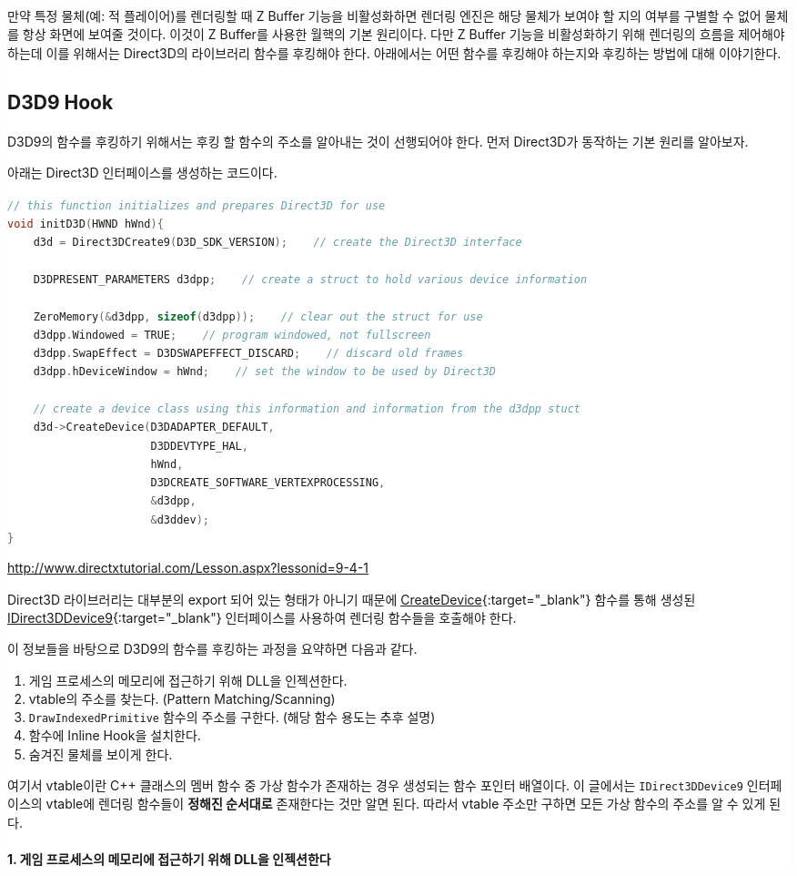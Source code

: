 만약 특정 물체(예: 적 플레이어)를 렌더링할 때 Z Buffer 기능을 비활성화하면 렌더링 엔진은 해당 물체가 보여야 할 지의 여부를 구별할 수 없어 물체를 항상 화면에 보여줄 것이다. 이것이 Z Buffer를 사용한 월핵의 기본 원리이다. 다만 Z Buffer 기능을 비활성화하기 위해 렌더링의 흐름을 제어해야 하는데 이를 위해서는 Direct3D의 라이브러리 함수를 후킹해야 한다. 아래에서는 어떤 함수를 후킹해야 하는지와 후킹하는 방법에 대해 이야기한다.

## D3D9 Hook

D3D9의 함수를 후킹하기 위해서는 후킹 할 함수의 주소를 알아내는 것이 선행되어야 한다. 먼저 Direct3D가 동작하는 기본 원리를 알아보자.

아래는 Direct3D 인터페이스를 생성하는 코드이다.

```cpp
// this function initializes and prepares Direct3D for use
void initD3D(HWND hWnd){
    d3d = Direct3DCreate9(D3D_SDK_VERSION);    // create the Direct3D interface

    D3DPRESENT_PARAMETERS d3dpp;    // create a struct to hold various device information

    ZeroMemory(&d3dpp, sizeof(d3dpp));    // clear out the struct for use
    d3dpp.Windowed = TRUE;    // program windowed, not fullscreen
    d3dpp.SwapEffect = D3DSWAPEFFECT_DISCARD;    // discard old frames
    d3dpp.hDeviceWindow = hWnd;    // set the window to be used by Direct3D

    // create a device class using this information and information from the d3dpp stuct
    d3d->CreateDevice(D3DADAPTER_DEFAULT,
                      D3DDEVTYPE_HAL,
                      hWnd,
                      D3DCREATE_SOFTWARE_VERTEXPROCESSING,
                      &d3dpp,
                      &d3ddev);
}
```

<figcaption><a href="http://www.directxtutorial.com/Lesson.aspx?lessonid=9-4-1" target="_blank">http://www.directxtutorial.com/Lesson.aspx?lessonid=9-4-1</a></figcaption>

Direct3D 라이브러리는 대부분의 export 되어 있는 형태가 아니기 때문에
[CreateDevice](https://docs.microsoft.com/en-us/windows/win32/api/d3d9/nf-d3d9-idirect3d9-createdevice){:target="_blank"}
함수를 통해 생성된 [IDirect3DDevice9](https://docs.microsoft.com/en-us/windows/win32/api/d3d9helper/nn-d3d9helper-idirect3ddevice9){:target="_blank"}
인터페이스를 사용하여 렌더링 함수들을 호출해야 한다. 

이 정보들을 바탕으로 D3D9의 함수를 후킹하는 과정을 요약하면 다음과 같다. 

1. 게임 프로세스의 메모리에 접근하기 위해 DLL을 인젝션한다. 
2. vtable의 주소를 찾는다. (Pattern Matching/Scanning)
3. `DrawIndexedPrimitive` 함수의 주소를 구한다. (해당 함수 용도는 추후 설명)
4. 함수에 Inline Hook을 설치한다.
5. 숨겨진 물체를 보이게 한다.

여기서 vtable이란 C++ 클래스의 멤버 함수 중 가상 함수가 존재하는 경우 생성되는 함수 포인터 배열이다. 이 글에서는 `IDirect3DDevice9` 인터페이스의 vtable에 렌더링 함수들이 **정해진 순서대로** 존재한다는 것만 알면 된다. 따라서 vtable 주소만 구하면 모든 가상 함수의 주소를 알 수 있게 된다.

#### 1. 게임 프로세스의 메모리에 접근하기 위해 DLL을 인젝션한다
